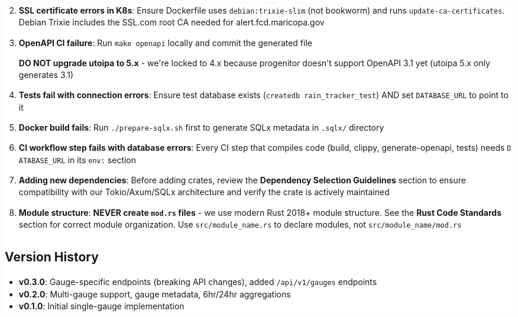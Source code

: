 2. **SSL certificate errors in K8s**: Ensure Dockerfile uses `debian:trixie-slim` (not bookworm) and runs `update-ca-certificates`. Debian Trixie includes the SSL.com root CA needed for alert.fcd.maricopa.gov

3. **OpenAPI CI failure**: Run `make openapi` locally and commit the generated file

   **DO NOT upgrade utoipa to 5.x** - we're locked to 4.x because progenitor doesn't support OpenAPI 3.1 yet (utoipa 5.x only generates 3.1)

4. **Tests fail with connection errors**: Ensure test database exists (`createdb rain_tracker_test`) AND set `DATABASE_URL` to point to it

5. **Docker build fails**: Run `./prepare-sqlx.sh` first to generate SQLx metadata in `.sqlx/` directory

6. **CI workflow step fails with database errors**: Every CI step that compiles code (build, clippy, generate-openapi, tests) needs `DATABASE_URL` in its `env:` section

7. **Adding new dependencies**: Before adding crates, review the **Dependency Selection Guidelines** section to ensure compatibility with our Tokio/Axum/SQLx architecture and verify the crate is actively maintained

8. **Module structure**: **NEVER create `mod.rs` files** - we use modern Rust 2018+ module structure. See the **Rust Code Standards** section for correct module organization. Use `src/module_name.rs` to declare modules, not `src/module_name/mod.rs`

## Version History

- **v0.3.0**: Gauge-specific endpoints (breaking API changes), added `/api/v1/gauges` endpoints
- **v0.2.0**: Multi-gauge support, gauge metadata, 6hr/24hr aggregations
- **v0.1.0**: Initial single-gauge implementation
